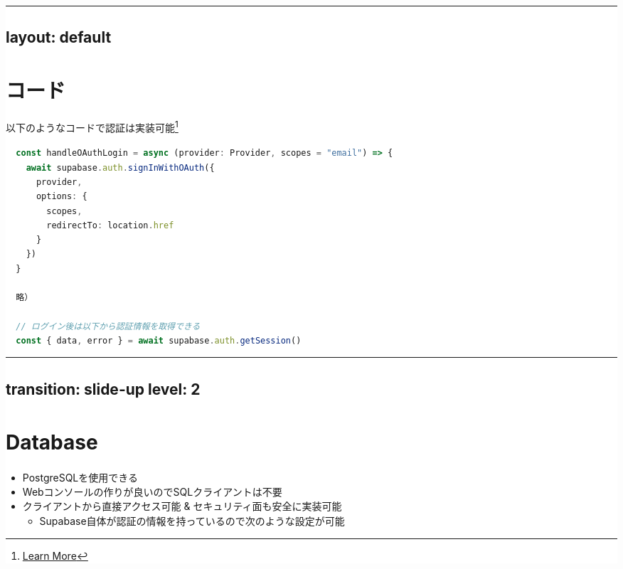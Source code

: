 
---
layout: default
---

# コード

以下のようなコードで認証は実装可能[^1]

```ts {all|1,5|14|all}
  const handleOAuthLogin = async (provider: Provider, scopes = "email") => {
    await supabase.auth.signInWithOAuth({
      provider,
      options: {
        scopes,
        redirectTo: location.href
      }
    })
  }

  略）

  // ログイン後は以下から認証情報を取得できる
  const { data, error } = await supabase.auth.getSession()
```

[^1]: [Learn More](https://supabase.com/docs/guides/auth)

<style>
.footnotes-sep {
  @apply mt-20 opacity-10;
}
.footnotes {
  @apply text-sm opacity-75;
}
.footnote-backref {
  display: none;
}
</style>

---
transition: slide-up
level: 2
---

# Database

 - PostgreSQLを使用できる
 - Webコンソールの作りが良いのでSQLクライアントは不要
 - クライアントから直接アクセス可能 & セキュリティ面も安全に実装可能
   - Supabase自体が認証の情報を持っているので次のような設定が可能 

